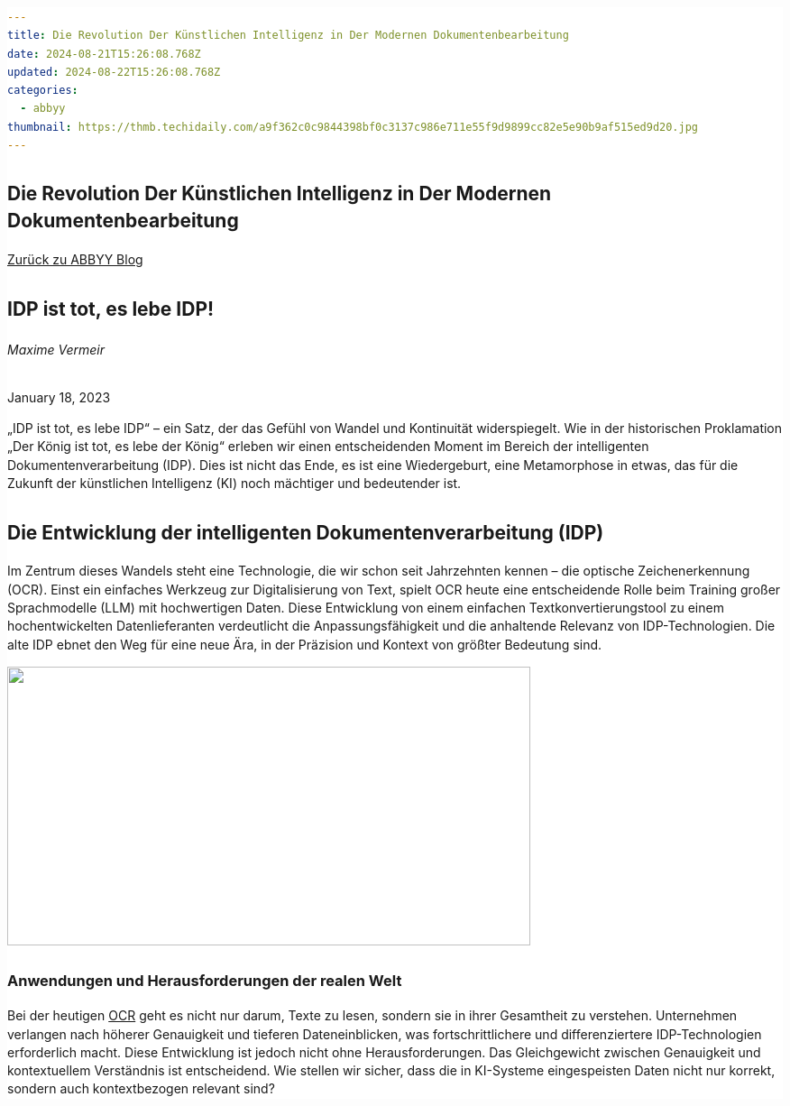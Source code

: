 ```yaml
---
title: Die Revolution Der Künstlichen Intelligenz in Der Modernen Dokumentenbearbeitung
date: 2024-08-21T15:26:08.768Z
updated: 2024-08-22T15:26:08.768Z
categories:
  - abbyy
thumbnail: https://thmb.techidaily.com/a9f362c0c9844398bf0c3137c986e711e55f9d9899cc82e5e90b9af515ed9d20.jpg
---
```


## Die Revolution Der Künstlichen Intelligenz in Der Modernen Dokumentenbearbeitung

[Zurück zu ABBYY Blog](https://tools.techidaily.com/abbyy/products/)

## IDP ist tot, es lebe IDP!

###### Maxime Vermeir

January 18, 2023

„IDP ist tot, es lebe IDP“ – ein Satz, der das Gefühl von Wandel und Kontinuität widerspiegelt. Wie in der historischen Proklamation „Der König ist tot, es lebe der König“ erleben wir einen entscheidenden Moment im Bereich der intelligenten Dokumentenverarbeitung (IDP). Dies ist nicht das Ende, es ist eine Wiedergeburt, eine Metamorphose in etwas, das für die Zukunft der künstlichen Intelligenz (KI) noch mächtiger und bedeutender ist.

## Die Entwicklung der intelligenten Dokumentenverarbeitung (IDP)

Im Zentrum dieses Wandels steht eine Technologie, die wir schon seit Jahrzehnten kennen – die optische Zeichenerkennung (OCR). Einst ein einfaches Werkzeug zur Digitalisierung von Text, spielt OCR heute eine entscheidende Rolle beim Training großer Sprachmodelle (LLM) mit hochwertigen Daten. Diese Entwicklung von einem einfachen Textkonvertierungstool zu einem hochentwickelten Datenlieferanten verdeutlicht die Anpassungsfähigkeit und die anhaltende Relevanz von IDP-Technologien. Die alte IDP ebnet den Weg für eine neue Ära, in der Präzision und Kontext von größter Bedeutung sind.


<a href="https://martinic.evyy.net/c/5597632/1422856/4482" target="_top" id="1422856"><img src="//a.impactradius-go.com/display-ad/4482-1422856" border="0" alt="" width="580" height="309"/></a>

### Anwendungen und Herausforderungen der realen Welt

Bei der heutigen [OCR](https://tools.techidaily.com/abbyy/products/) geht es nicht nur darum, Texte zu lesen, sondern sie in ihrer Gesamtheit zu verstehen. Unternehmen verlangen nach höherer Genauigkeit und tieferen Dateneinblicken, was fortschrittlichere und differenziertere IDP-Technologien erforderlich macht. Diese Entwicklung ist jedoch nicht ohne Herausforderungen. Das Gleichgewicht zwischen Genauigkeit und kontextuellem Verständnis ist entscheidend. Wie stellen wir sicher, dass die in KI-Systeme eingespeisten Daten nicht nur korrekt, sondern auch kontextbezogen relevant sind?

